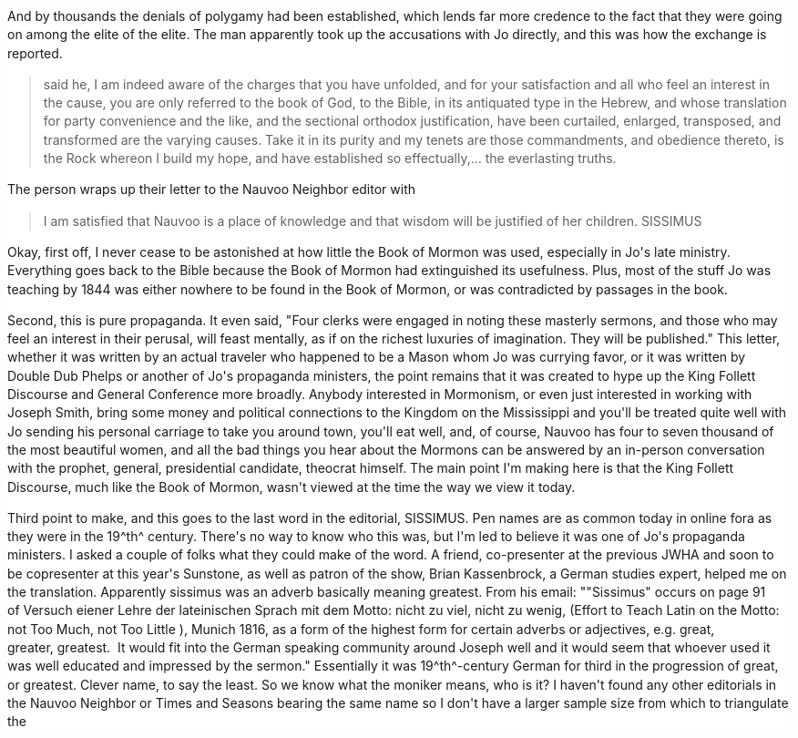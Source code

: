 And by thousands the denials of polygamy had been established, which
lends far more credence to the fact that they were going on among the
elite of the elite. The man apparently took up the accusations with Jo
directly, and this was how the exchange is reported.

> said he, I am indeed aware of the charges that you have unfolded, and
> for your satisfaction and all who feel an interest in the cause, you
> are only referred to the book of God, to the Bible, in its antiquated
> type in the Hebrew, and whose translation for party convenience and
> the like, and the sectional orthodox justification, have been
> curtailed, enlarged, transposed, and transformed are the varying
> causes. Take it in its purity and my tenets are those commandments,
> and obedience thereto, is the Rock whereon I build my hope, and have
> established so effectually,... the everlasting truths.

The person wraps up their letter to the Nauvoo Neighbor editor with

> I am satisfied that Nauvoo is a place of knowledge and that wisdom
> will be justified of her children. SISSIMUS

Okay, first off, I never cease to be astonished at how little the Book
of Mormon was used, especially in Jo's late ministry. Everything goes
back to the Bible because the Book of Mormon had extinguished its
usefulness. Plus, most of the stuff Jo was teaching by 1844 was either
nowhere to be found in the Book of Mormon, or was contradicted by
passages in the book.

Second, this is pure propaganda. It even said, "Four clerks were engaged
in noting these masterly sermons, and those who may feel an interest in
their perusal, will feast mentally, as if on the richest luxuries of
imagination. They will be published." This letter, whether it was
written by an actual traveler who happened to be a Mason whom Jo was
currying favor, or it was written by Double Dub Phelps or another of
Jo's propaganda ministers, the point remains that it was created to hype
up the King Follett Discourse and General Conference more broadly.
Anybody interested in Mormonism, or even just interested in working with
Joseph Smith, bring some money and political connections to the Kingdom
on the Mississippi and you'll be treated quite well with Jo sending his
personal carriage to take you around town, you'll eat well, and, of
course, Nauvoo has four to seven thousand of the most beautiful women,
and all the bad things you hear about the Mormons can be answered by an
in-person conversation with the prophet, general, presidential
candidate, theocrat himself. The main point I'm making here is that the
King Follett Discourse, much like the Book of Mormon, wasn't viewed at
the time the way we view it today.

Third point to make, and this goes to the last word in the editorial,
SISSIMUS. Pen names are as common today in online fora as they were in
the 19^th^ century. There's no way to know who this was, but I'm led to
believe it was one of Jo's propaganda ministers. I asked a couple of
folks what they could make of the word. A friend, co-presenter at the
previous JWHA and soon to be copresenter at this year's Sunstone, as
well as patron of the show, Brian Kassenbrock, a German studies expert,
helped me on the translation. Apparently sissimus was an adverb
basically meaning greatest. From his email: ""Sissimus\" occurs on page
91 of Versuch eiener Lehre der lateinischen Sprach mit dem Motto: nicht
zu viel, nicht zu wenig, (Effort to Teach Latin on the Motto: not
Too Much, not Too Little ), Munich 1816, as a form of the highest form
for certain adverbs or adjectives, e.g. great, greater, greatest.  It
would fit into the German speaking community around Joseph well and it
would seem that whoever used it was well educated and impressed by the
sermon." Essentially it was 19^th^-century German for third in the
progression of great, or greatest. Clever name, to say the least. So we
know what the moniker means, who is it? I haven't found any other
editorials in the Nauvoo Neighbor or Times and Seasons bearing the same
name so I don't have a larger sample size from which to triangulate the